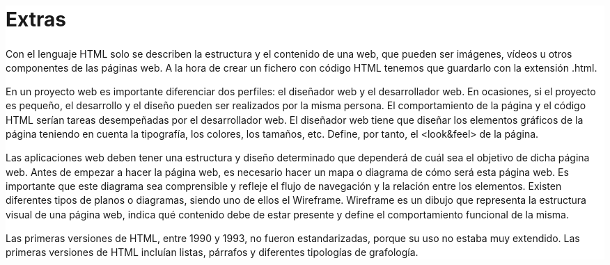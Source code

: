  
  # Extras
  
Con el lenguaje HTML solo se describen la estructura y el contenido de una web, que pueden ser imágenes, vídeos u otros componentes de las páginas web. A la hora de crear un fichero con código HTML tenemos que guardarlo con la extensión .html.


En un proyecto web es importante diferenciar dos perfiles: el diseñador web y el desarrollador web. En ocasiones, si el proyecto es pequeño, el desarrollo y el diseño pueden ser realizados por la misma persona. El comportamiento de la página y el código HTML serían tareas desempeñadas por el desarrollador web. El diseñador web tiene que diseñar los elementos gráficos de la página teniendo en cuenta la tipografía, los colores, los tamaños, etc. Define, por tanto, el <look&feel> de la página.
  

Las aplicaciones web deben tener una estructura y diseño determinado que dependerá de cuál sea el objetivo de dicha página web. Antes de empezar a hacer la página web, es necesario hacer un mapa o diagrama de cómo será esta página web. Es importante que este diagrama sea comprensible y refleje el flujo de navegación y la relación entre los elementos. Existen diferentes tipos de planos o diagramas, siendo uno de ellos el Wireframe. Wireframe es un dibujo que representa la estructura visual de una página web, indica qué contenido debe de estar presente y define el comportamiento funcional de la misma.


Las primeras versiones de HTML, entre 1990 y 1993, no fueron estandarizadas, porque su uso no estaba muy extendido. Las primeras versiones de HTML incluían listas, párrafos y diferentes tipologías de grafología.
